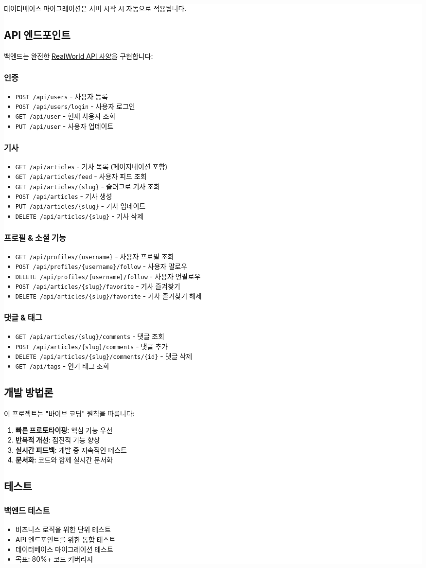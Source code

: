 데이터베이스 마이그레이션은 서버 시작 시 자동으로 적용됩니다.

## API 엔드포인트

백엔드는 완전한 [RealWorld API 사양](https://realworld-docs.netlify.app/docs/specs/backend-specs/endpoints)을 구현합니다:

### 인증
- `POST /api/users` - 사용자 등록
- `POST /api/users/login` - 사용자 로그인
- `GET /api/user` - 현재 사용자 조회
- `PUT /api/user` - 사용자 업데이트

### 기사
- `GET /api/articles` - 기사 목록 (페이지네이션 포함)
- `GET /api/articles/feed` - 사용자 피드 조회
- `GET /api/articles/{slug}` - 슬러그로 기사 조회
- `POST /api/articles` - 기사 생성
- `PUT /api/articles/{slug}` - 기사 업데이트
- `DELETE /api/articles/{slug}` - 기사 삭제

### 프로필 & 소셜 기능
- `GET /api/profiles/{username}` - 사용자 프로필 조회
- `POST /api/profiles/{username}/follow` - 사용자 팔로우
- `DELETE /api/profiles/{username}/follow` - 사용자 언팔로우
- `POST /api/articles/{slug}/favorite` - 기사 즐겨찾기
- `DELETE /api/articles/{slug}/favorite` - 기사 즐겨찾기 해제

### 댓글 & 태그
- `GET /api/articles/{slug}/comments` - 댓글 조회
- `POST /api/articles/{slug}/comments` - 댓글 추가
- `DELETE /api/articles/{slug}/comments/{id}` - 댓글 삭제
- `GET /api/tags` - 인기 태그 조회

## 개발 방법론

이 프로젝트는 "바이브 코딩" 원칙을 따릅니다:

1. **빠른 프로토타이핑**: 핵심 기능 우선
2. **반복적 개선**: 점진적 기능 향상
3. **실시간 피드백**: 개발 중 지속적인 테스트
4. **문서화**: 코드와 함께 실시간 문서화

## 테스트

### 백엔드 테스트
- 비즈니스 로직을 위한 단위 테스트
- API 엔드포인트를 위한 통합 테스트
- 데이터베이스 마이그레이션 테스트
- 목표: 80%+ 코드 커버리지
